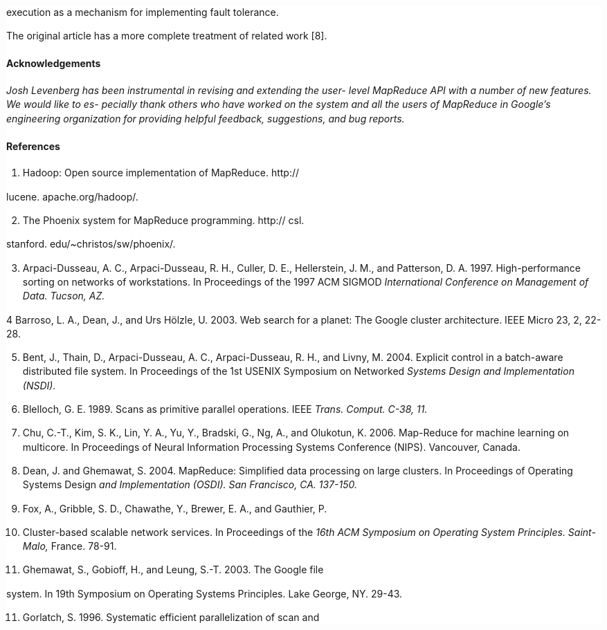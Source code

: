 execution as a mechanism for implementing fault tolerance.


The original article has a more complete treatment of related work [8].


#### Acknowledgements
_Josh Levenberg has been instrumental in revising and extending the user-_
_level MapReduce API with a number of new features. We would like to es-_
_pecially thank others who have worked on the system and all the users of_
_MapReduce in Google’s engineering organization for providing helpful_
_feedback, suggestions, and bug reports._

#### References
1. Hadoop: Open source implementation of MapReduce. http://

lucene. apache.org/hadoop/.

2. The Phoenix system for MapReduce programming. http:// csl.

stanford. edu/~christos/sw/phoenix/.

3. Arpaci-Dusseau, A. C., Arpaci-Dusseau, R. H., Culler, D. E., Hellerstein, J. M., and Patterson, D. A. 1997. High-performance sorting on
networks of workstations. In Proceedings of the 1997 ACM SIGMOD
_International Conference on Management of Data. Tucson, AZ._

4 Barroso, L. A., Dean, J., and Urs Hölzle, U. 2003. Web search for a
planet: The Google cluster architecture. IEEE Micro 23, 2, 22-28.

5. Bent, J., Thain, D., Arpaci-Dusseau, A. C., Arpaci-Dusseau, R. H.,
and Livny, M. 2004. Explicit control in a batch-aware distributed file
system. In Proceedings of the 1st USENIX Symposium on Networked
_Systems Design and Implementation (NSDI)._

6. Blelloch, G. E. 1989. Scans as primitive parallel operations. IEEE
_Trans. Comput. C-38, 11._

7. Chu, C.-T., Kim, S. K., Lin, Y. A., Yu, Y., Bradski, G., Ng, A., and
Olukotun, K. 2006. Map-Reduce for machine learning on multicore.
In Proceedings of Neural Information Processing Systems Conference
(NIPS). Vancouver, Canada.

8. Dean, J. and Ghemawat, S. 2004. MapReduce: Simplified data processing on large clusters. In Proceedings of Operating Systems Design
_and Implementation (OSDI). San Francisco, CA. 137-150._

9. Fox, A., Gribble, S. D., Chawathe, Y., Brewer, E. A., and Gauthier, P.
1997. Cluster-based scalable network services. In Proceedings of the
_16th ACM Symposium on Operating System Principles. Saint-Malo,_
France. 78-91.

10. Ghemawat, S., Gobioff, H., and Leung, S.-T. 2003. The Google file

system. In 19th Symposium on Operating Systems Principles. Lake
George, NY. 29-43.

11. Gorlatch, S. 1996. Systematic efficient parallelization of scan and
